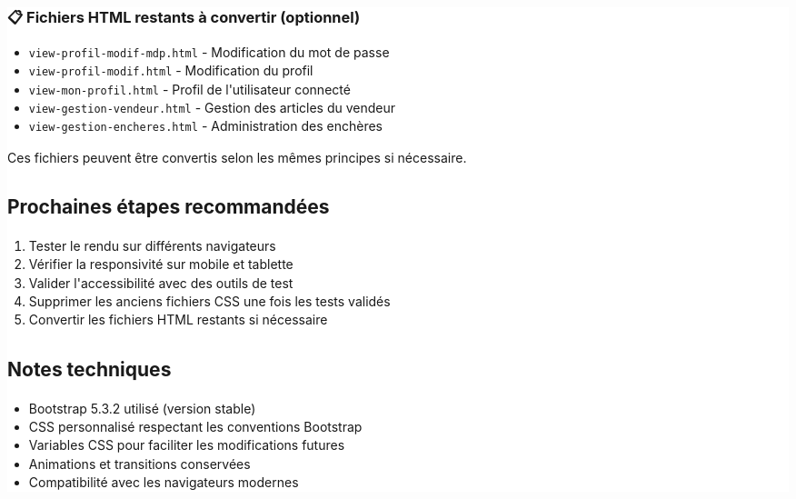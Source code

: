 ### 📋 Fichiers HTML restants à convertir (optionnel)
- `view-profil-modif-mdp.html` - Modification du mot de passe
- `view-profil-modif.html` - Modification du profil
- `view-mon-profil.html` - Profil de l'utilisateur connecté  
- `view-gestion-vendeur.html` - Gestion des articles du vendeur
- `view-gestion-encheres.html` - Administration des enchères

Ces fichiers peuvent être convertis selon les mêmes principes si nécessaire.

## Prochaines étapes recommandées

1. Tester le rendu sur différents navigateurs
2. Vérifier la responsivité sur mobile et tablette
3. Valider l'accessibilité avec des outils de test
4. Supprimer les anciens fichiers CSS une fois les tests validés
5. Convertir les fichiers HTML restants si nécessaire

## Notes techniques

- Bootstrap 5.3.2 utilisé (version stable)
- CSS personnalisé respectant les conventions Bootstrap
- Variables CSS pour faciliter les modifications futures
- Animations et transitions conservées
- Compatibilité avec les navigateurs modernes 